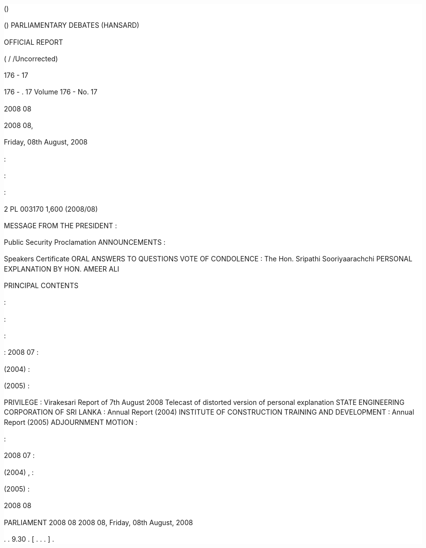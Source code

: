 ()

() PARLIAMENTARY DEBATES (HANSARD)

OFFICIAL REPORT

( / /Uncorrected)

176 - 17

176 - . 17 Volume 176 - No. 17

2008 08

2008 08,

Friday, 08th August, 2008

:

:

:

2 PL 003170 1,600 (2008/08)

MESSAGE FROM THE PRESIDENT :

Public Security Proclamation ANNOUNCEMENTS :

Speakers Certificate ORAL ANSWERS TO QUESTIONS VOTE OF CONDOLENCE : The Hon. Sripathi Sooriyaarachchi PERSONAL EXPLANATION BY HON. AMEER ALI

PRINCIPAL CONTENTS

:

:

:

: 2008 07 :

(2004) :

(2005) :

PRIVILEGE : Virakesari Report of 7th August 2008 Telecast of distorted version of personal explanation STATE ENGINEERING CORPORATION OF SRI LANKA : Annual Report (2004) INSTITUTE OF CONSTRUCTION TRAINING AND DEVELOPMENT : Annual Report (2005) ADJOURNMENT MOTION :

:

2008 07 :

(2004) , :

(2005) :

2008 08

PARLIAMENT 2008 08 2008 08, Friday, 08th August, 2008

. . 9.30 . [ . . . ] .
